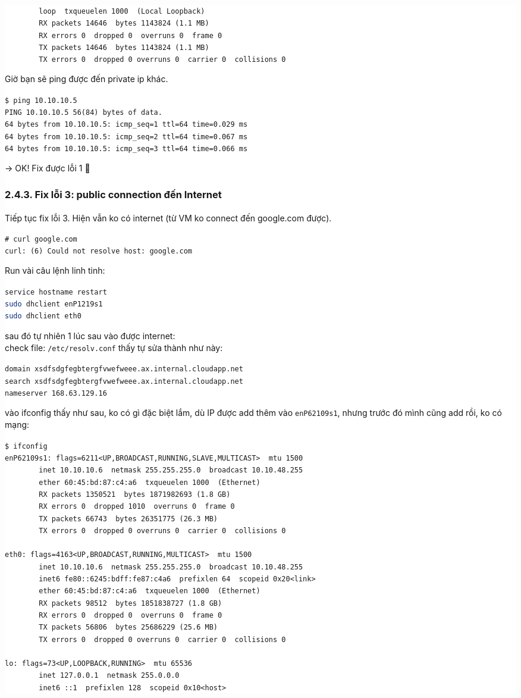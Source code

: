 ```
        loop  txqueuelen 1000  (Local Loopback)
        RX packets 14646  bytes 1143824 (1.1 MB)
        RX errors 0  dropped 0  overruns 0  frame 0
        TX packets 14646  bytes 1143824 (1.1 MB)
        TX errors 0  dropped 0 overruns 0  carrier 0  collisions 0
```

Giờ bạn sẽ ping được đến private ip khác. 

```
$ ping 10.10.10.5
PING 10.10.10.5 56(84) bytes of data.
64 bytes from 10.10.10.5: icmp_seq=1 ttl=64 time=0.029 ms
64 bytes from 10.10.10.5: icmp_seq=2 ttl=64 time=0.067 ms
64 bytes from 10.10.10.5: icmp_seq=3 ttl=64 time=0.066 ms
```

-> OK! Fix được lỗi 1 🤗

### 2.4.3. Fix lỗi 3: public connection đến Internet
 
Tiếp tục fix lỗi 3. Hiện vẫn ko có internet (từ VM ko connect đến google.com được). 

```
# curl google.com
curl: (6) Could not resolve host: google.com
```

Run vài câu lệnh linh tinh:
```sh
service hostname restart
sudo dhclient enP1219s1
sudo dhclient eth0
```

sau đó tự nhiên 1 lúc sau vào được internet:  
check file: `/etc/resolv.conf` thấy tự sửa thành như này:  

```
domain xsdfsdgfegbtergfvwefweee.ax.internal.cloudapp.net
search xsdfsdgfegbtergfvwefweee.ax.internal.cloudapp.net
nameserver 168.63.129.16
```

vào ifconfig thấy như sau, ko có gì đặc biệt lắm, dù IP được add thêm vào `enP62109s1`, nhưng trước đó mình cũng add rồi, ko có mạng:  

```
$ ifconfig
enP62109s1: flags=6211<UP,BROADCAST,RUNNING,SLAVE,MULTICAST>  mtu 1500
        inet 10.10.10.6  netmask 255.255.255.0  broadcast 10.10.48.255
        ether 60:45:bd:87:c4:a6  txqueuelen 1000  (Ethernet)
        RX packets 1350521  bytes 1871982693 (1.8 GB)
        RX errors 0  dropped 1010  overruns 0  frame 0
        TX packets 66743  bytes 26351775 (26.3 MB)
        TX errors 0  dropped 0 overruns 0  carrier 0  collisions 0

eth0: flags=4163<UP,BROADCAST,RUNNING,MULTICAST>  mtu 1500
        inet 10.10.10.6  netmask 255.255.255.0  broadcast 10.10.48.255
        inet6 fe80::6245:bdff:fe87:c4a6  prefixlen 64  scopeid 0x20<link>
        ether 60:45:bd:87:c4:a6  txqueuelen 1000  (Ethernet)
        RX packets 98512  bytes 1851838727 (1.8 GB)
        RX errors 0  dropped 0  overruns 0  frame 0
        TX packets 56806  bytes 25686229 (25.6 MB)
        TX errors 0  dropped 0 overruns 0  carrier 0  collisions 0

lo: flags=73<UP,LOOPBACK,RUNNING>  mtu 65536
        inet 127.0.0.1  netmask 255.0.0.0
        inet6 ::1  prefixlen 128  scopeid 0x10<host>
```
